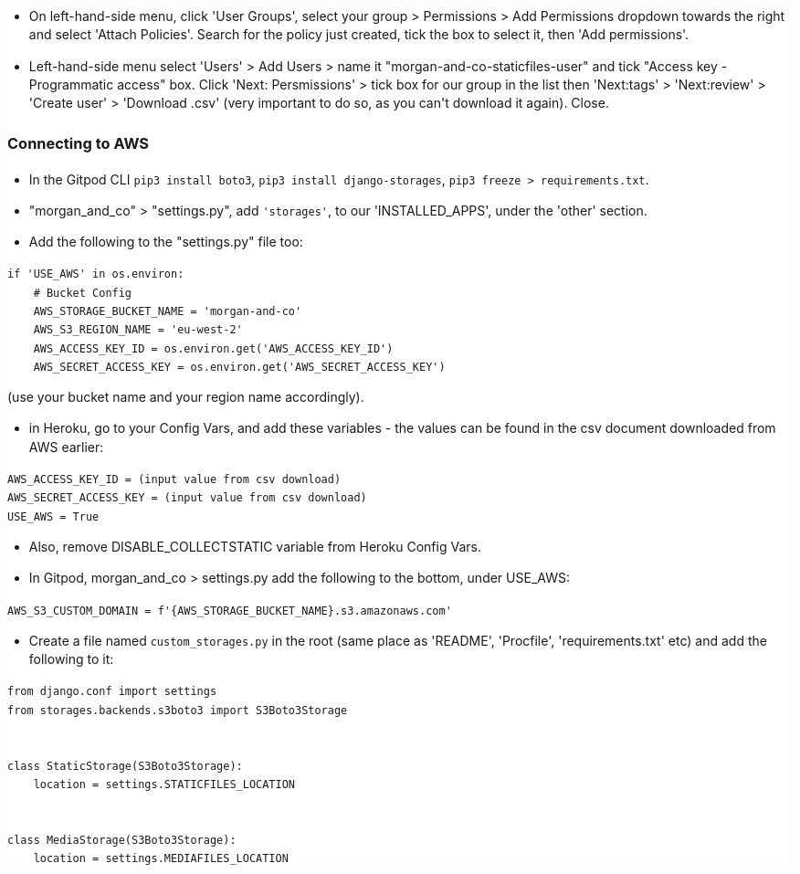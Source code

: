 - On left-hand-side menu, click 'User Groups', select your group > Permissions > Add Permissions dropdown towards the right and select 'Attach Policies'. Search for the policy just created, tick the box to select it, then 'Add permissions'.

- Left-hand-side menu select 'Users' > Add Users > name it "morgan-and-co-staticfiles-user" and tick "Access key - Programmatic access" box. Click 'Next: Persmissions' > tick box for our group in the list then 'Next:tags' > 'Next:review' > 'Create user' > 'Download .csv' (very important to do so, as you can't download it again). Close.

### Connecting to AWS

- In the Gitpod CLI `pip3 install boto3`, `pip3 install django-storages`, `pip3 freeze > requirements.txt`.

- "morgan_and_co" > "settings.py", add `'storages'`, to our 'INSTALLED_APPS', under the 'other' section.
- Add the following to the "settings.py" file too:
```
if 'USE_AWS' in os.environ:
    # Bucket Config
    AWS_STORAGE_BUCKET_NAME = 'morgan-and-co'
    AWS_S3_REGION_NAME = 'eu-west-2'
    AWS_ACCESS_KEY_ID = os.environ.get('AWS_ACCESS_KEY_ID')
    AWS_SECRET_ACCESS_KEY = os.environ.get('AWS_SECRET_ACCESS_KEY')
```
(use your bucket name and your region name accordingly).

- in Heroku, go to your Config Vars, and add these variables - the values can be found in the csv document downloaded from AWS earlier: 
```
AWS_ACCESS_KEY_ID = (input value from csv download)
AWS_SECRET_ACCESS_KEY = (input value from csv download)
USE_AWS = True
```
- Also, remove DISABLE_COLLECTSTATIC variable from Heroku Config Vars.

- In Gitpod, morgan_and_co > settings.py add the following to the bottom, under USE_AWS:

`AWS_S3_CUSTOM_DOMAIN = f'{AWS_STORAGE_BUCKET_NAME}.s3.amazonaws.com'`

- Create a file named `custom_storages.py` in the root (same place as 'README', 'Procfile', 'requirements.txt' etc) and add the following to it:

```
from django.conf import settings
from storages.backends.s3boto3 import S3Boto3Storage


class StaticStorage(S3Boto3Storage):
    location = settings.STATICFILES_LOCATION


class MediaStorage(S3Boto3Storage):
    location = settings.MEDIAFILES_LOCATION
```
